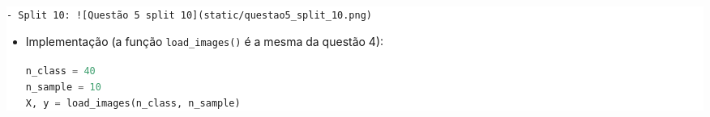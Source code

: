     - Split 10: ![Questão 5 split 10](static/questao5_split_10.png)
  - Implementação (a função `load_images()` é a mesma da questão 4):
    ```python
    n_class = 40
    n_sample = 10
    X, y = load_images(n_class, n_sample)
